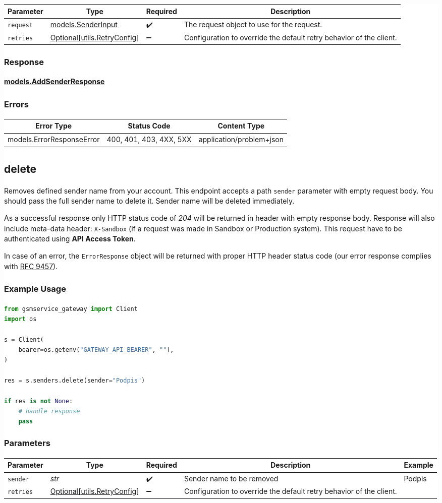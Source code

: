 | Parameter                                                           | Type                                                                | Required                                                            | Description                                                         |
| ------------------------------------------------------------------- | ------------------------------------------------------------------- | ------------------------------------------------------------------- | ------------------------------------------------------------------- |
| `request`                                                           | [models.SenderInput](../../models/senderinput.md)                   | :heavy_check_mark:                                                  | The request object to use for the request.                          |
| `retries`                                                           | [Optional[utils.RetryConfig]](../../models/utils/retryconfig.md)    | :heavy_minus_sign:                                                  | Configuration to override the default retry behavior of the client. |

### Response

**[models.AddSenderResponse](../../models/addsenderresponse.md)**

### Errors

| Error Type                | Status Code               | Content Type              |
| ------------------------- | ------------------------- | ------------------------- |
| models.ErrorResponseError | 400, 401, 403, 4XX, 5XX   | application/problem+json  |

## delete

Removes defined sender name from your account. This endpoint accepts a path `sender` parameter with empty request body. You should pass the full sender name to delete it. Sender name will be deleted immediately.

As a successful response only HTTP status code of *204* will be returned in header with empty response body. Response will also include meta-data header: `X-Sandbox` (if a request was made in Sandbox or Production system).
This request have to be authenticated using **API Access Token**.

In case of an error, the `ErrorResponse` object will be returned with proper HTTP header status code (our error response complies with [RFC 9457](https://www.rfc-editor.org/rfc/rfc7807)).

### Example Usage

```python
from gsmservice_gateway import Client
import os

s = Client(
    bearer=os.getenv("GATEWAY_API_BEARER", ""),
)

res = s.senders.delete(sender="Podpis")

if res is not None:
    # handle response
    pass

```

### Parameters

| Parameter                                                           | Type                                                                | Required                                                            | Description                                                         | Example                                                             |
| ------------------------------------------------------------------- | ------------------------------------------------------------------- | ------------------------------------------------------------------- | ------------------------------------------------------------------- | ------------------------------------------------------------------- |
| `sender`                                                            | *str*                                                               | :heavy_check_mark:                                                  | Sender name to be removed                                           | Podpis                                                              |
| `retries`                                                           | [Optional[utils.RetryConfig]](../../models/utils/retryconfig.md)    | :heavy_minus_sign:                                                  | Configuration to override the default retry behavior of the client. |                                                                     |
